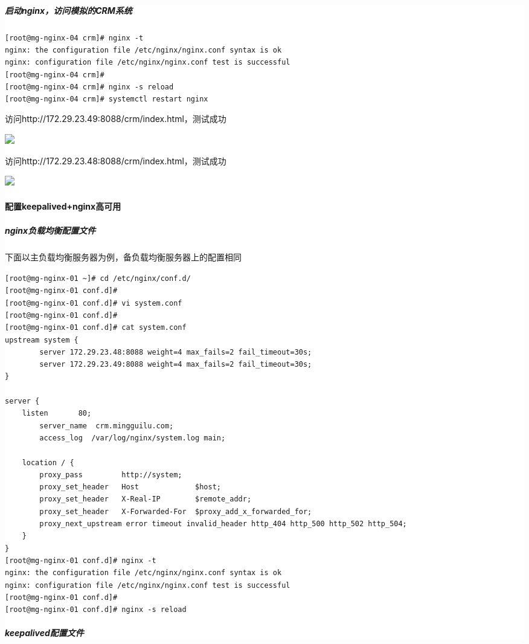 ##### 启动nginx，访问模拟的CRM系统

    [root@mg-nginx-04 crm]# nginx -t
    nginx: the configuration file /etc/nginx/nginx.conf syntax is ok
    nginx: configuration file /etc/nginx/nginx.conf test is successful
    [root@mg-nginx-04 crm]#
    [root@mg-nginx-04 crm]# nginx -s reload
    [root@mg-nginx-04 crm]# systemctl restart nginx

访问http://172.29.23.49:8088/crm/index.html，测试成功

![](/images/20180520/20180520_02.png)

访问http://172.29.23.48:8088/crm/index.html，测试成功

![](/images/20180520/20180520_03.png)

####  配置keepalived+nginx高可用

#####  nginx负载均衡配置文件

下面以主负载均衡服务器为例，备负载均衡服务器上的配置相同

    [root@mg-nginx-01 ~]# cd /etc/nginx/conf.d/
    [root@mg-nginx-01 conf.d]#
    [root@mg-nginx-01 conf.d]# vi system.conf
    [root@mg-nginx-01 conf.d]#
    [root@mg-nginx-01 conf.d]# cat system.conf
    upstream system {
            server 172.29.23.48:8088 weight=4 max_fails=2 fail_timeout=30s;
            server 172.29.23.49:8088 weight=4 max_fails=2 fail_timeout=30s;
    }

    server {
        listen       80;
            server_name  crm.mingguilu.com;
            access_log  /var/log/nginx/system.log main;

        location / {
            proxy_pass         http://system;
            proxy_set_header   Host             $host;
            proxy_set_header   X-Real-IP        $remote_addr;
            proxy_set_header   X-Forwarded-For  $proxy_add_x_forwarded_for;
            proxy_next_upstream error timeout invalid_header http_404 http_500 http_502 http_504;
        }
    }
    [root@mg-nginx-01 conf.d]# nginx -t
    nginx: the configuration file /etc/nginx/nginx.conf syntax is ok
    nginx: configuration file /etc/nginx/nginx.conf test is successful
    [root@mg-nginx-01 conf.d]#
    [root@mg-nginx-01 conf.d]# nginx -s reload

##### keepalived配置文件
